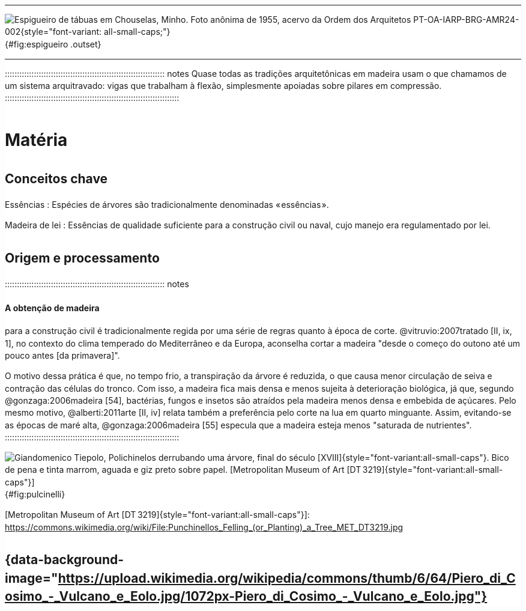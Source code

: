* * * * * * * * * * * * * * * * * * * * * * * * * * * * * * * * * * * *

![Espigueiro de tábuas em Chouselas, Minho. Foto anônima de 1955, acervo da Ordem dos Arquitetos [PT-OA-IARP-BRG-AMR24-002](http://www.oapix.org.pt/100000/1/1608,01,2/index.htm){style="font-variant: all-small-caps;"}](https://i.pinimg.com/736x/c9/7c/19/c97c192a8de75ddc7a2a389f6457e6f6.jpg){#fig:espigueiro .outset}

* * * * * * * * * * * * * * * * * * * * * * * * * * * * * * * * * * * *

:::::::::::::::::::::::::::::::::::::::::::::::::::::::::::::::::: notes
Quase todas as tradições arquitetônicas em madeira
usam o que chamamos de um sistema arquitravado:
vigas que trabalham à flexão,
simplesmente apoiadas sobre pilares em compressão.
::::::::::::::::::::::::::::::::::::::::::::::::::::::::::::::::::::::::

# Matéria #

## Conceitos chave ##

Essências
: Espécies de árvores são tradicionalmente denominadas « essências ».

Madeira de lei
: Essências de qualidade suficiente para a construção civil ou naval,
  cujo manejo era regulamentado por lei.

## Origem e processamento ##

:::::::::::::::::::::::::::::::::::::::::::::::::::::::::::::::::: notes
#### A obtenção de madeira ####

para a construção civil é tradicionalmente regida
por uma série de regras quanto à época de corte. @vitruvio:2007tratado
[II, ix, 1], no contexto do clima temperado do Mediterrâneo e da Europa,
aconselha cortar a madeira "desde o começo do outono até um pouco antes
[da primavera]".

O motivo dessa prática é que, no tempo frio, a transpiração da árvore é
reduzida, o que causa menor circulação de seiva e contração das células
do tronco. Com isso, a madeira fica mais densa e menos sujeita à
deterioração biológica, já que, segundo @gonzaga:2006madeira [54],
bactérias, fungos e insetos são atraídos pela madeira menos densa e
embebida de açúcares. Pelo mesmo motivo, @alberti:2011arte [II, iv]
relata também a preferência pelo corte na lua em quarto minguante.
Assim, evitando-se as épocas de maré alta, @gonzaga:2006madeira [55]
especula que a madeira esteja menos "saturada de nutrientes".
::::::::::::::::::::::::::::::::::::::::::::::::::::::::::::::::::::::::

![Giandomenico Tiepolo, *Polichinelos derrubando uma árvore*, final do século [XVIII]{style="font-variant:all-small-caps"}. Bico de pena e tinta marrom, aguada e giz preto sobre papel. [Metropolitan Museum of Art [DT 3219]{style="font-variant:all-small-caps"}]](https://upload.wikimedia.org/wikipedia/commons/thumb/a/a9/Punchinellos_Felling_%28or_Planting%29_a_Tree_MET_DT3219.jpg/1023px-Punchinellos_Felling_%28or_Planting%29_a_Tree_MET_DT3219.jpg){#fig:pulcinelli}

[Metropolitan Museum of Art [DT 3219]{style="font-variant:all-small-caps"}]: https://commons.wikimedia.org/wiki/File:Punchinellos_Felling_(or_Planting)_a_Tree_MET_DT3219.jpg

## {data-background-image="https://upload.wikimedia.org/wikipedia/commons/thumb/6/64/Piero_di_Cosimo_-_Vulcano_e_Eolo.jpg/1072px-Piero_di_Cosimo_-_Vulcano_e_Eolo.jpg"}


[Eric R. Stoner, 2007]: https://www.flickr.com/photos/ericrstoner/albums/72157600310928452/
[*Voyage pittoresque et historique au Brésil…*, v. 2, pr. 18, 1834]: https://digitalcollections.nypl.org/items/510d47df-797e-a3d9-e040-e00a18064a99
[*Manual de arquitetura kamayurá*, 2019]: https://www.archdaily.com.br/br/923178/manual-de-arquitetura-kamayura
[Çağatay Erciyes, 2017]: https://www.youtube.com/watch?embed=no&v=lnUGg4IDhxw
[Ise Jingū]: https://www.isejingu.or.jp/en/about/index.html